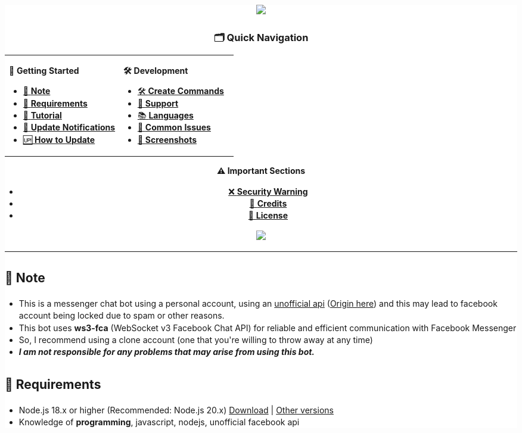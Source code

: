<div align="center">

<img src="https://user-images.githubusercontent.com/73097560/115834477-dbab4500-a447-11eb-908a-139a6edaec5c.gif">

### 🗂️ Quick Navigation

<table>
<tr>
<td width="50%">

**📖 Getting Started**
- [📝 **Note**](#-note)
- [🚧 **Requirements**](#-requirements)
- [📝 **Tutorial**](#-tutorial)
- [🔔 **Update Notifications**](#-how-to-get-notification-when-have-new-update)
- [🆙 **How to Update**](#-how-to-update)

</td>
<td width="50%">

**🛠️ Development**
- [🛠️ **Create Commands**](#️-how-to-create-new-commands)
- [💭 **Support**](#-support)
- [📚 **Languages**](#-support-languages-in-source-code)
- [📌 **Common Issues**](#-common-problems)
- [📸 **Screenshots**](#-screenshots)

</td>
</tr>
</table>

**⚠️ Important Sections**
- [❌ **Security Warning**](#-do-not-use-the-original-undergraduate-version)
- [👥 **Credits**](#-credits--contributors)
- [📜 **License**](#-license)

<img src="https://user-images.githubusercontent.com/73097560/115834477-dbab4500-a447-11eb-908a-139a6edaec5c.gif">

</div>

<hr>

## 📝 **Note**
- This is a messenger chat bot using a personal account, using an [unofficial api](https://github.com/ntkhang03/fb-chat-api/blob/master/DOCS.md) ([Origin here](https://github.com/Schmavery/facebook-chat-api)) and this may lead to facebook account being locked due to spam or other reasons. 
- This bot uses **ws3-fca** (WebSocket v3 Facebook Chat API) for reliable and efficient communication with Facebook Messenger
- So, I recommend using a clone account (one that you're willing to throw away at any time)
- ***I am not responsible for any problems that may arise from using this bot.***

## 🚧 **Requirements**
- Node.js 18.x or higher (Recommended: Node.js 20.x) [Download](https://nodejs.org/en/download/) | [Other versions](https://nodejs.org/en/download/releases/)
- Knowledge of **programming**, javascript, nodejs, unofficial facebook api
